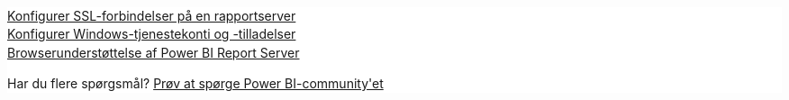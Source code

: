 [Konfigurer SSL-forbindelser på en rapportserver](https://docs.microsoft.com/sql/reporting-services/security/configure-ssl-connections-on-a-native-mode-report-server)  
[Konfigurer Windows-tjenestekonti og -tilladelser](https://docs.microsoft.com/sql/database-engine/configure-windows/configure-windows-service-accounts-and-permissions)  
[Browserunderstøttelse af Power BI Report Server](browser-support.md)

Har du flere spørgsmål? [Prøv at spørge Power BI-community'et](https://community.powerbi.com/)